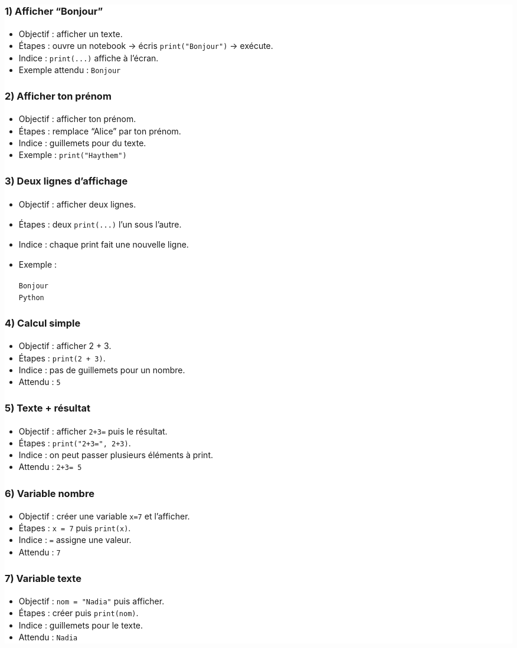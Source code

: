 ### 1) Afficher “Bonjour”

* Objectif : afficher un texte.
* Étapes : ouvre un notebook → écris `print("Bonjour")` → exécute.
* Indice : `print(...)` affiche à l’écran.
* Exemple attendu : `Bonjour`

### 2) Afficher ton prénom

* Objectif : afficher ton prénom.
* Étapes : remplace “Alice” par ton prénom.
* Indice : guillemets pour du texte.
* Exemple : `print("Haythem")`

### 3) Deux lignes d’affichage

* Objectif : afficher deux lignes.
* Étapes : deux `print(...)` l’un sous l’autre.
* Indice : chaque print fait une nouvelle ligne.
* Exemple :

  ```
  Bonjour
  Python
  ```

### 4) Calcul simple

* Objectif : afficher 2 + 3.
* Étapes : `print(2 + 3)`.
* Indice : pas de guillemets pour un nombre.
* Attendu : `5`

### 5) Texte + résultat

* Objectif : afficher `2+3=` puis le résultat.
* Étapes : `print("2+3=", 2+3)`.
* Indice : on peut passer plusieurs éléments à print.
* Attendu : `2+3= 5`

### 6) Variable nombre

* Objectif : créer une variable `x=7` et l’afficher.
* Étapes : `x = 7` puis `print(x)`.
* Indice : `=` assigne une valeur.
* Attendu : `7`

### 7) Variable texte

* Objectif : `nom = "Nadia"` puis afficher.
* Étapes : créer puis `print(nom)`.
* Indice : guillemets pour le texte.
* Attendu : `Nadia`
